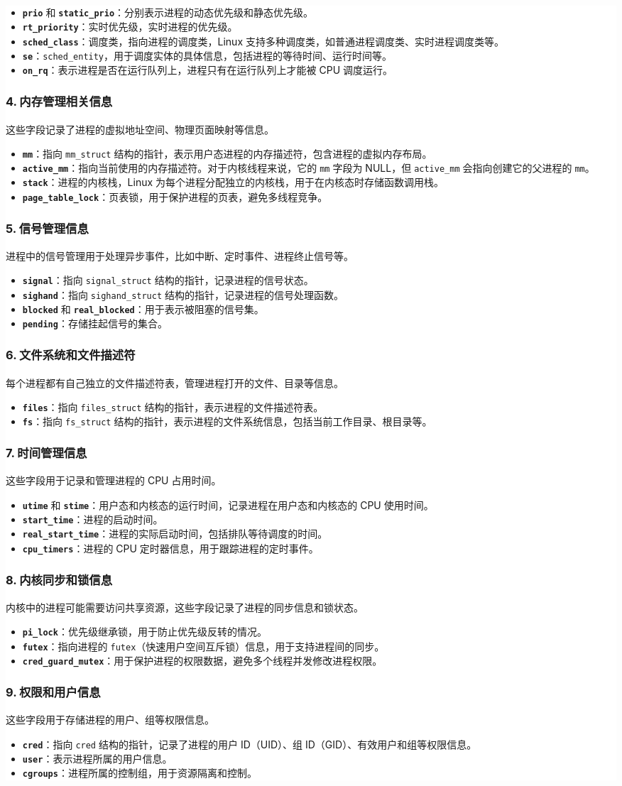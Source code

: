 - **`prio`** 和 **`static_prio`**：分别表示进程的动态优先级和静态优先级。
- **`rt_priority`**：实时优先级，实时进程的优先级。
- **`sched_class`**：调度类，指向进程的调度类，Linux 支持多种调度类，如普通进程调度类、实时进程调度类等。
- **`se`**：`sched_entity`，用于调度实体的具体信息，包括进程的等待时间、运行时间等。
- **`on_rq`**：表示进程是否在运行队列上，进程只有在运行队列上才能被 CPU 调度运行。

### 4. 内存管理相关信息

这些字段记录了进程的虚拟地址空间、物理页面映射等信息。

- **`mm`**：指向 `mm_struct` 结构的指针，表示用户态进程的内存描述符，包含进程的虚拟内存布局。
- **`active_mm`**：指向当前使用的内存描述符。对于内核线程来说，它的 `mm` 字段为 NULL，但 `active_mm` 会指向创建它的父进程的 `mm`。
- **`stack`**：进程的内核栈，Linux 为每个进程分配独立的内核栈，用于在内核态时存储函数调用栈。
- **`page_table_lock`**：页表锁，用于保护进程的页表，避免多线程竞争。

### 5. 信号管理信息

进程中的信号管理用于处理异步事件，比如中断、定时事件、进程终止信号等。

- **`signal`**：指向 `signal_struct` 结构的指针，记录进程的信号状态。
- **`sighand`**：指向 `sighand_struct` 结构的指针，记录进程的信号处理函数。
- **`blocked`** 和 **`real_blocked`**：用于表示被阻塞的信号集。
- **`pending`**：存储挂起信号的集合。

### 6. 文件系统和文件描述符

每个进程都有自己独立的文件描述符表，管理进程打开的文件、目录等信息。

- **`files`**：指向 `files_struct` 结构的指针，表示进程的文件描述符表。
- **`fs`**：指向 `fs_struct` 结构的指针，表示进程的文件系统信息，包括当前工作目录、根目录等。

### 7. 时间管理信息

这些字段用于记录和管理进程的 CPU 占用时间。

- **`utime`** 和 **`stime`**：用户态和内核态的运行时间，记录进程在用户态和内核态的 CPU 使用时间。
- **`start_time`**：进程的启动时间。
- **`real_start_time`**：进程的实际启动时间，包括排队等待调度的时间。
- **`cpu_timers`**：进程的 CPU 定时器信息，用于跟踪进程的定时事件。

### 8. 内核同步和锁信息

内核中的进程可能需要访问共享资源，这些字段记录了进程的同步信息和锁状态。

- **`pi_lock`**：优先级继承锁，用于防止优先级反转的情况。
- **`futex`**：指向进程的 `futex`（快速用户空间互斥锁）信息，用于支持进程间的同步。
- **`cred_guard_mutex`**：用于保护进程的权限数据，避免多个线程并发修改进程权限。

### 9. 权限和用户信息

这些字段用于存储进程的用户、组等权限信息。

- **`cred`**：指向 `cred` 结构的指针，记录了进程的用户 ID（UID）、组 ID（GID）、有效用户和组等权限信息。
- **`user`**：表示进程所属的用户信息。
- **`cgroups`**：进程所属的控制组，用于资源隔离和控制。
